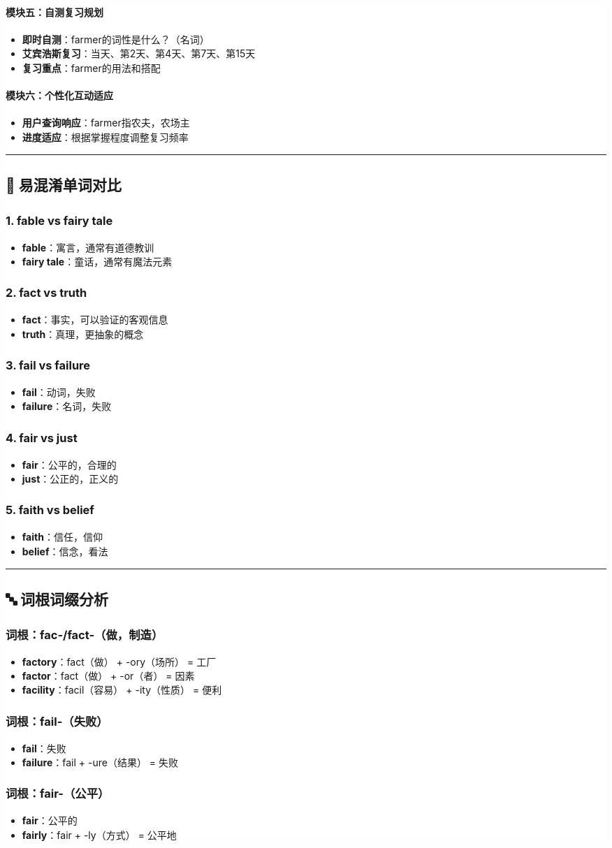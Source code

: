 #### 模块五：自测复习规划

- **即时自测**：farmer的词性是什么？（名词）
- **艾宾浩斯复习**：当天、第2天、第4天、第7天、第15天
- **复习重点**：farmer的用法和搭配

#### 模块六：个性化互动适应

- **用户查询响应**：farmer指农夫，农场主
- **进度适应**：根据掌握程度调整复习频率

---

## 🔄 易混淆单词对比

### 1. fable vs fairy tale
- **fable**：寓言，通常有道德教训
- **fairy tale**：童话，通常有魔法元素

### 2. fact vs truth
- **fact**：事实，可以验证的客观信息
- **truth**：真理，更抽象的概念

### 3. fail vs failure
- **fail**：动词，失败
- **failure**：名词，失败

### 4. fair vs just
- **fair**：公平的，合理的
- **just**：公正的，正义的

### 5. faith vs belief
- **faith**：信任，信仰
- **belief**：信念，看法

---

## 🔤 词根词缀分析

### 词根：fac-/fact-（做，制造）
- **factory**：fact（做） + -ory（场所） = 工厂
- **factor**：fact（做） + -or（者） = 因素
- **facility**：facil（容易） + -ity（性质） = 便利

### 词根：fail-（失败）
- **fail**：失败
- **failure**：fail + -ure（结果） = 失败

### 词根：fair-（公平）
- **fair**：公平的
- **fairly**：fair + -ly（方式） = 公平地
